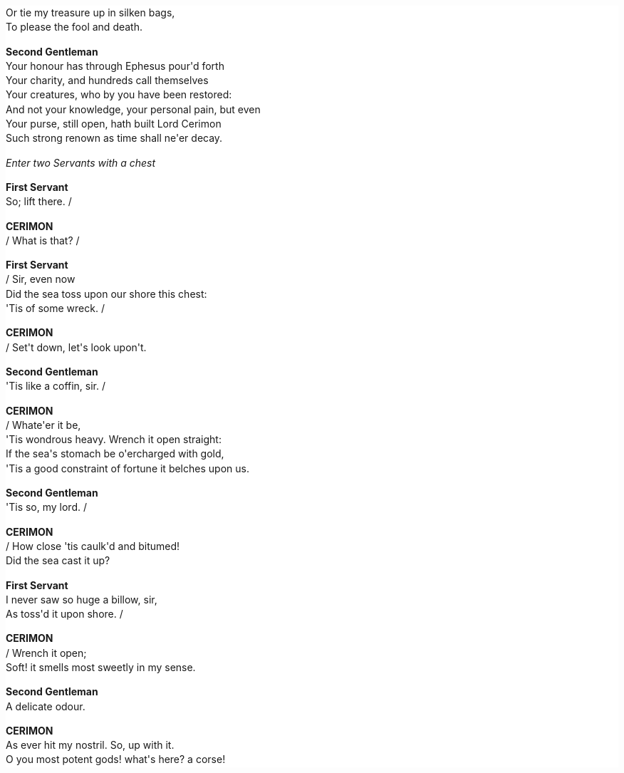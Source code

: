 Or tie my treasure up in silken bags,  
To please the fool and death.

**Second Gentleman**  
Your honour has through Ephesus pour'd forth  
Your charity, and hundreds call themselves  
Your creatures, who by you have been restored:  
And not your knowledge, your personal pain, but even  
Your purse, still open, hath built Lord Cerimon  
Such strong renown as time shall ne'er decay.

*Enter two Servants with a chest*

**First Servant**  
So; lift there. /

**CERIMON**  
/ What is that? /

**First Servant**  
/ Sir, even now  
Did the sea toss upon our shore this chest:  
'Tis of some wreck. /

**CERIMON**  
/ Set't down, let's look upon't.

**Second Gentleman**  
'Tis like a coffin, sir. /

**CERIMON**  
/ Whate'er it be,  
'Tis wondrous heavy. Wrench it open straight:  
If the sea's stomach be o'ercharged with gold,  
'Tis a good constraint of fortune it belches upon us.

**Second Gentleman**  
'Tis so, my lord. /

**CERIMON**  
/ How close 'tis caulk'd and bitumed!  
Did the sea cast it up?

**First Servant**  
I never saw so huge a billow, sir,  
As toss'd it upon shore. /

**CERIMON**  
/ Wrench it open;  
Soft! it smells most sweetly in my sense.

**Second Gentleman**  
A delicate odour.

**CERIMON**  
As ever hit my nostril. So, up with it.  
O you most potent gods! what's here? a corse!
